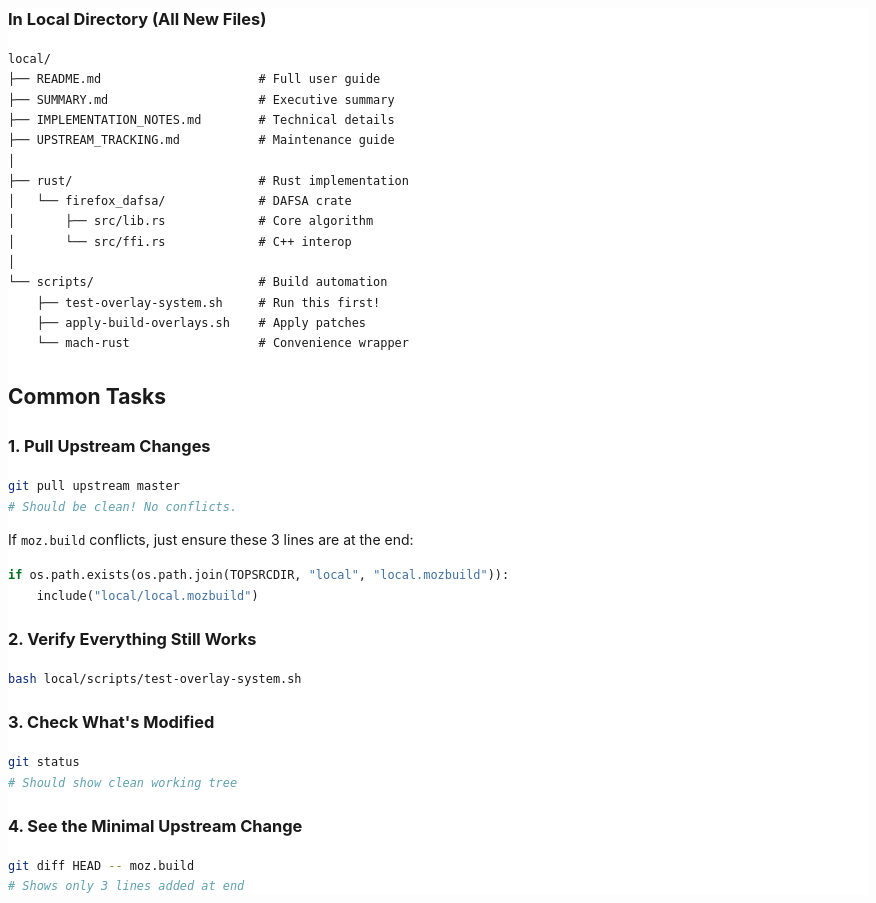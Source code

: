 ### In Local Directory (All New Files)

```
local/
├── README.md                      # Full user guide
├── SUMMARY.md                     # Executive summary
├── IMPLEMENTATION_NOTES.md        # Technical details
├── UPSTREAM_TRACKING.md           # Maintenance guide
│
├── rust/                          # Rust implementation
│   └── firefox_dafsa/             # DAFSA crate
│       ├── src/lib.rs             # Core algorithm
│       └── src/ffi.rs             # C++ interop
│
└── scripts/                       # Build automation
    ├── test-overlay-system.sh     # Run this first!
    ├── apply-build-overlays.sh    # Apply patches
    └── mach-rust                  # Convenience wrapper
```

## Common Tasks

### 1. Pull Upstream Changes

```bash
git pull upstream master
# Should be clean! No conflicts.
```

If `moz.build` conflicts, just ensure these 3 lines are at the end:
```python
if os.path.exists(os.path.join(TOPSRCDIR, "local", "local.mozbuild")):
    include("local/local.mozbuild")
```

### 2. Verify Everything Still Works

```bash
bash local/scripts/test-overlay-system.sh
```

### 3. Check What's Modified

```bash
git status
# Should show clean working tree
```

### 4. See the Minimal Upstream Change

```bash
git diff HEAD -- moz.build
# Shows only 3 lines added at end
```
